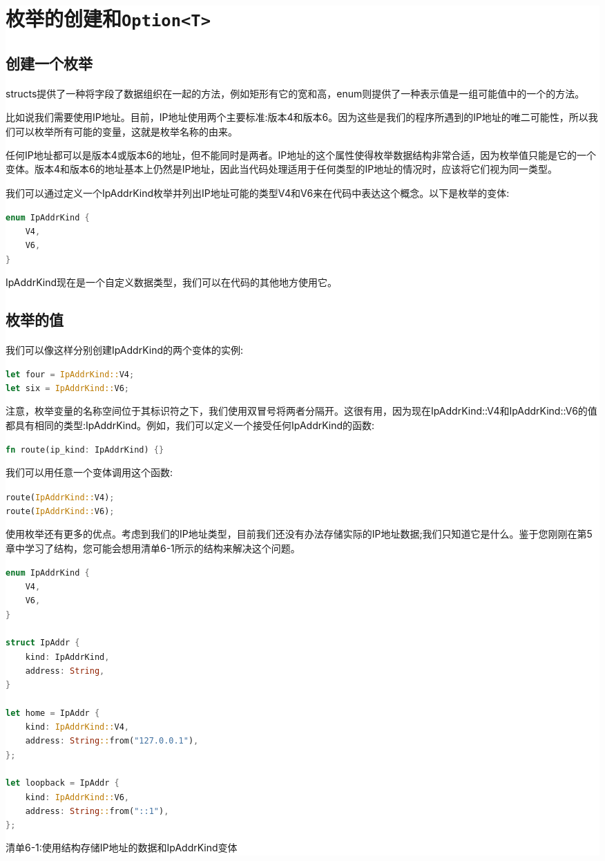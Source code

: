 # 枚举的创建和`Option<T>`
## 创建一个枚举
structs提供了一种将字段了数据组织在一起的方法，例如矩形有它的宽和高，enum则提供了一种表示值是一组可能值中的一个的方法。

比如说我们需要使用IP地址。目前，IP地址使用两个主要标准:版本4和版本6。因为这些是我们的程序所遇到的IP地址的唯二可能性，所以我们可以枚举所有可能的变量，这就是枚举名称的由来。

任何IP地址都可以是版本4或版本6的地址，但不能同时是两者。IP地址的这个属性使得枚举数据结构非常合适，因为枚举值只能是它的一个变体。版本4和版本6的地址基本上仍然是IP地址，因此当代码处理适用于任何类型的IP地址的情况时，应该将它们视为同一类型。

我们可以通过定义一个IpAddrKind枚举并列出IP地址可能的类型V4和V6来在代码中表达这个概念。以下是枚举的变体:

``` rust
enum IpAddrKind {
    V4,
    V6,
}
```

IpAddrKind现在是一个自定义数据类型，我们可以在代码的其他地方使用它。

## 枚举的值
我们可以像这样分别创建IpAddrKind的两个变体的实例:
``` rust
let four = IpAddrKind::V4;
let six = IpAddrKind::V6;
```
注意，枚举变量的名称空间位于其标识符之下，我们使用双冒号将两者分隔开。这很有用，因为现在IpAddrKind::V4和IpAddrKind::V6的值都具有相同的类型:IpAddrKind。例如，我们可以定义一个接受任何IpAddrKind的函数:
``` rust
fn route(ip_kind: IpAddrKind) {}
```
我们可以用任意一个变体调用这个函数:
``` rust
route(IpAddrKind::V4);
route(IpAddrKind::V6);
```
使用枚举还有更多的优点。考虑到我们的IP地址类型，目前我们还没有办法存储实际的IP地址数据;我们只知道它是什么。鉴于您刚刚在第5章中学习了结构，您可能会想用清单6-1所示的结构来解决这个问题。
``` rust
enum IpAddrKind {
    V4,
    V6,
}

struct IpAddr {
    kind: IpAddrKind,
    address: String,
}

let home = IpAddr {
    kind: IpAddrKind::V4,
    address: String::from("127.0.0.1"),
};

let loopback = IpAddr {
    kind: IpAddrKind::V6,
    address: String::from("::1"),
};
```
清单6-1:使用结构存储IP地址的数据和IpAddrKind变体

